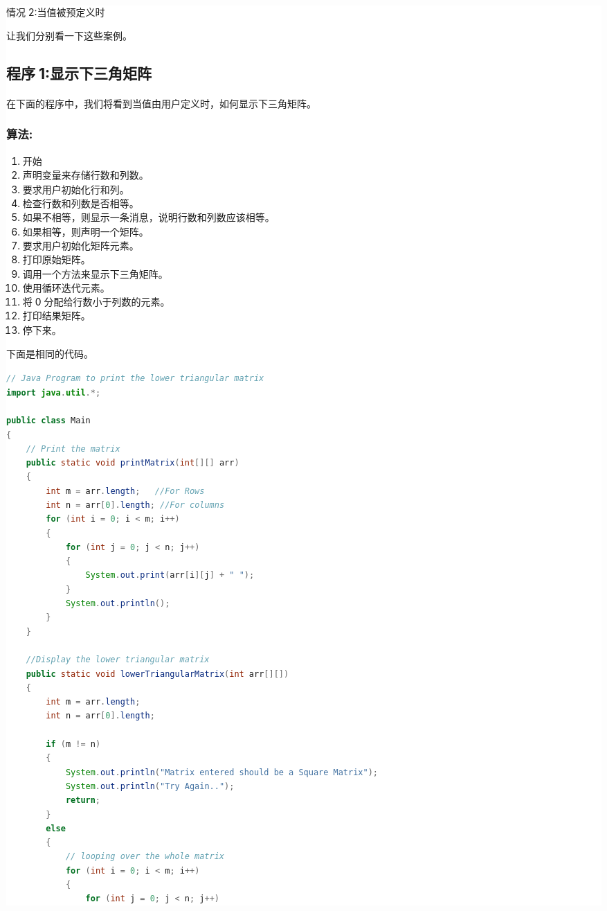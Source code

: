 情况 2:当值被预定义时

让我们分别看一下这些案例。

## 程序 1:显示下三角矩阵

在下面的程序中，我们将看到当值由用户定义时，如何显示下三角矩阵。

### 算法:

1.  开始
2.  声明变量来存储行数和列数。
3.  要求用户初始化行和列。
4.  检查行数和列数是否相等。
5.  如果不相等，则显示一条消息，说明行数和列数应该相等。
6.  如果相等，则声明一个矩阵。
7.  要求用户初始化矩阵元素。
8.  打印原始矩阵。
9.  调用一个方法来显示下三角矩阵。
10.  使用循环迭代元素。
11.  将 0 分配给行数小于列数的元素。
12.  打印结果矩阵。
13.  停下来。

下面是相同的代码。

```java
// Java Program to print the lower triangular matrix 
import java.util.*; 

public class Main 
{ 
    // Print the matrix 
    public static void printMatrix(int[][] arr) 
    { 
        int m = arr.length;   //For Rows
        int n = arr[0].length; //For columns
        for (int i = 0; i < m; i++) 
        { 
            for (int j = 0; j < n; j++) 
            {
                System.out.print(arr[i][j] + " "); 
            }    
            System.out.println(); 
        } 
    } 

    //Display the lower triangular matrix
    public static void lowerTriangularMatrix(int arr[][]) 
    { 
        int m = arr.length; 
        int n = arr[0].length; 

        if (m != n) 
        { 
            System.out.println("Matrix entered should be a Square Matrix");
            System.out.println("Try Again..");
            return; 
        } 
        else 
        { 
            // looping over the whole matrix 
            for (int i = 0; i < m; i++) 
            { 
                for (int j = 0; j < n; j++) 
```